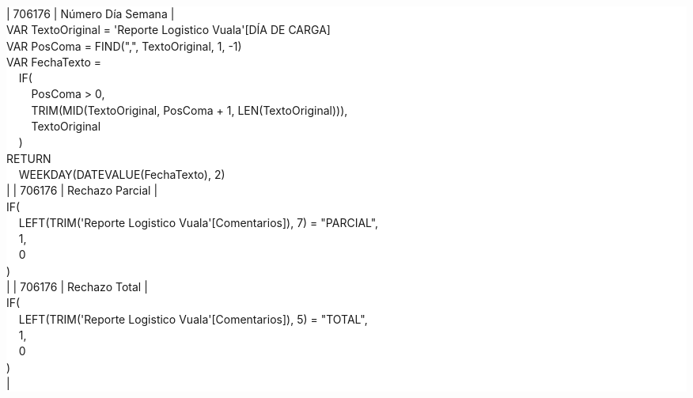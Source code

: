 | 706176  | Número Día Semana              | <br>VAR TextoOriginal = 'Reporte Logistico Vuala'[DÍA DE CARGA]<br>VAR PosComa = FIND(",", TextoOriginal, 1, -1)<br>VAR FechaTexto =<br>    IF(<br>        PosComa > 0,<br>        TRIM(MID(TextoOriginal, PosComa + 1, LEN(TextoOriginal))),<br>        TextoOriginal<br>    )<br>RETURN<br>    WEEKDAY(DATEVALUE(FechaTexto), 2)<br>                                                                                                                                                                                                                                                                                                                                                                                                                                                                                                                                                                                                                                                                                                                                                                                                                                                                                                                                                                                                                                                                                                                                                                                                                                                                                                                                                                                                                                                                                                                                                     |
| 706176  | Rechazo Parcial                | <br>IF(<br>    LEFT(TRIM('Reporte Logistico Vuala'[Comentarios]), 7) = "PARCIAL",<br>    1,<br>    0<br>)<br>                                                                                                                                                                                                                                                                                                                                                                                                                                                                                                                                                                                                                                                                                                                                                                                                                                                                                                                                                                                                                                                                                                                                                                                                                                                                                                                                                                                                                                                                                                                                                                                                                                                                                                                                                                              |
| 706176  | Rechazo Total                  | <br>IF(<br>    LEFT(TRIM('Reporte Logistico Vuala'[Comentarios]), 5) = "TOTAL",<br>    1,<br>    0<br>)<br>                                                                                                                                                                                                                                                                                                                                                                                                                                                                                                                                                                                                                                                                                                                                                                                                                                                                                                                                                                                                                                                                                                                                                                                                                                                                                                                                                                                                                                                                                                                                                                                                                                                                                                                                                                                |